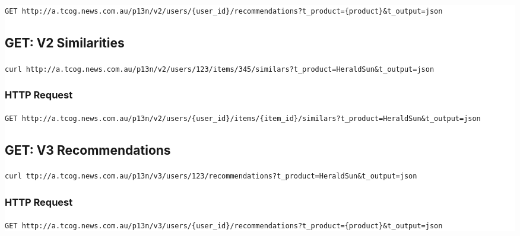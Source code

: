 `GET http://a.tcog.news.com.au/p13n/v2/users/{user_id}/recommendations?t_product={product}&t_output=json`

## GET: V2 Similarities

```shell
curl http://a.tcog.news.com.au/p13n/v2/users/123/items/345/similars?t_product=HeraldSun&t_output=json
```

### HTTP Request

`GET http://a.tcog.news.com.au/p13n/v2/users/{user_id}/items/{item_id}/similars?t_product=HeraldSun&t_output=json`

## GET: V3 Recommendations

```shell
curl ttp://a.tcog.news.com.au/p13n/v3/users/123/recommendations?t_product=HeraldSun&t_output=json
```

### HTTP Request

`GET http://a.tcog.news.com.au/p13n/v3/users/{user_id}/recommendations?t_product={product}&t_output=json`